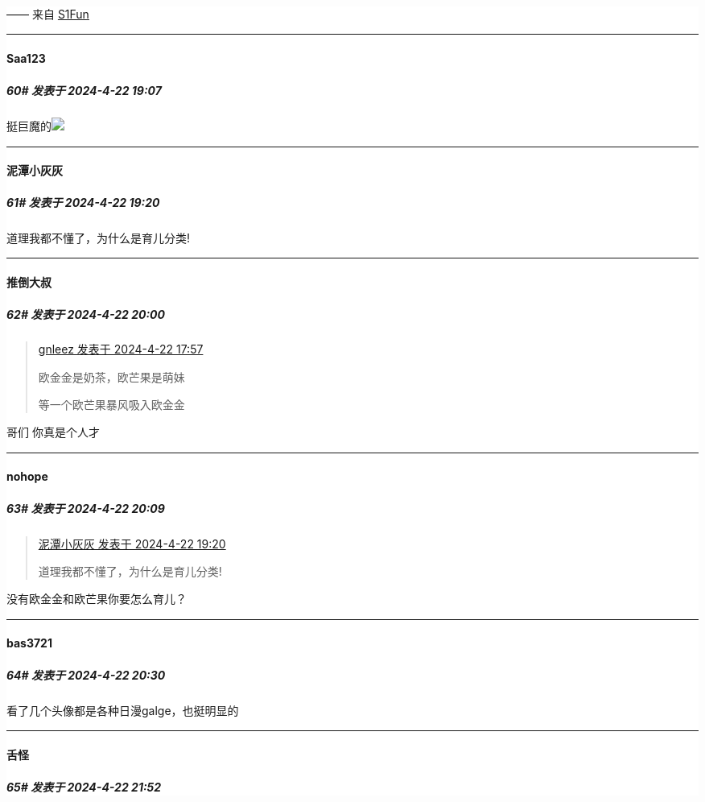 —— 来自 [S1Fun](https://s1fun.koalcat.com)


*****

####  Saa123  
##### 60#       发表于 2024-4-22 19:07

挺巨魔的<img src="https://static.saraba1st.com/image/smiley/face2017/049.png" referrerpolicy="no-referrer">


*****

####  泥潭小灰灰  
##### 61#       发表于 2024-4-22 19:20

道理我都不懂了，为什么是育儿分类!


*****

####  推倒大叔  
##### 62#       发表于 2024-4-22 20:00

<blockquote><a href="httphttps://bbs.saraba1st.com/2b/forum.php?mod=redirect&amp;goto=findpost&amp;pid=64680373&amp;ptid=2180922" target="_blank">gnleez 发表于 2024-4-22 17:57</a>

欧金金是奶茶，欧芒果是萌妹

等一个欧芒果暴风吸入欧金金</blockquote>
哥们 你真是个人才


*****

####  nohope  
##### 63#       发表于 2024-4-22 20:09

<blockquote><a href="httphttps://bbs.saraba1st.com/2b/forum.php?mod=redirect&amp;goto=findpost&amp;pid=64681211&amp;ptid=2180922" target="_blank">泥潭小灰灰 发表于 2024-4-22 19:20</a>

道理我都不懂了，为什么是育儿分类!</blockquote>
没有欧金金和欧芒果你要怎么育儿？


*****

####  bas3721  
##### 64#       发表于 2024-4-22 20:30

看了几个头像都是各种日漫galge，也挺明显的


*****

####  舌怪  
##### 65#       发表于 2024-4-22 21:52

